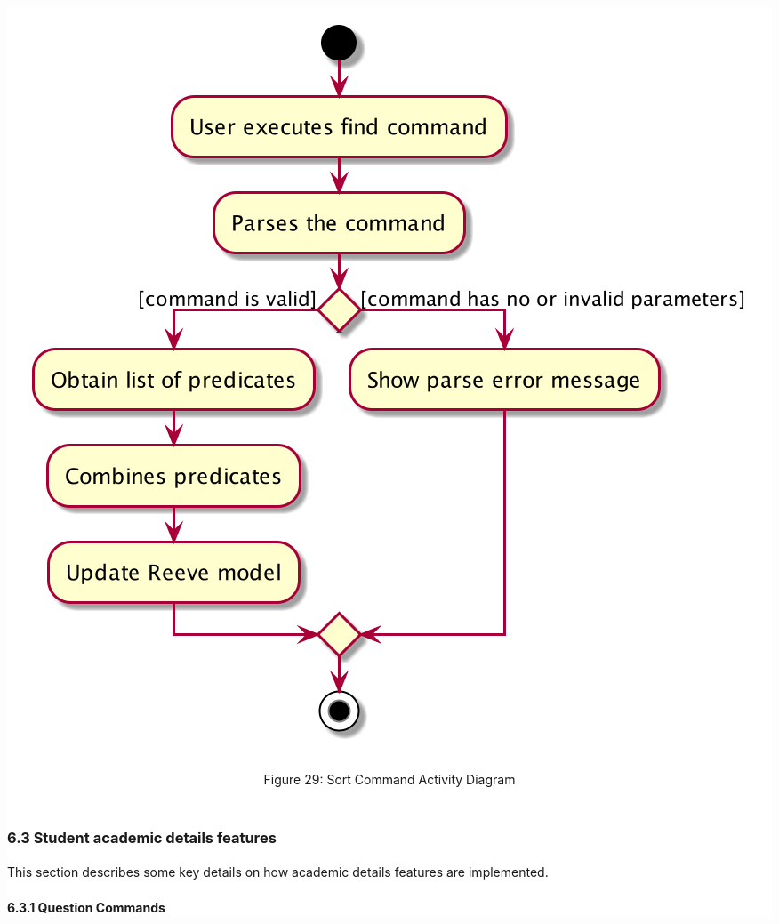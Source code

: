 <p align="center"><img src="images/SortCommandActivityDiagram.png" align="center"/></p>
<div align="center">Figure 29: Sort Command Activity Diagram</div><br>

### 6.3 Student academic details features

This section describes some key details on how academic details features are implemented.

#### 6.3.1 Question Commands
